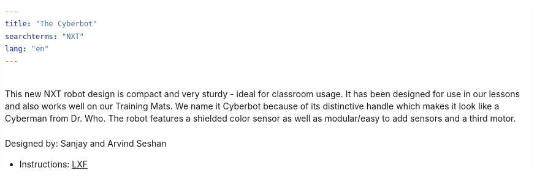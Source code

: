 ```yaml
---
title: "The Cyberbot"
searchterms: "NXT"
lang: "en"
---
```

<img style="width:100%" src="{{ BASE_PATH }}/RobotDesigns/images/cyberbot.png" alt="">
<br>
This new NXT robot design is compact and very sturdy - ideal for classroom usage. It has been designed for use in our lessons and also works well on our Training Mats. We name it Cyberbot because of its distinctive handle which makes it look like a Cyberman from Dr. Who. The robot features a shielded color sensor as well as modular/easy to add sensors and a third motor.

<br>
<br>
Designed by: Sanjay and Arvind Seshan
<ul>
 <li class="ng-binding">Instructions:
 <a href="/RobotDesigns/instructions/cyberbot.lxf">LXF</a>
 </li>
 </ul>

